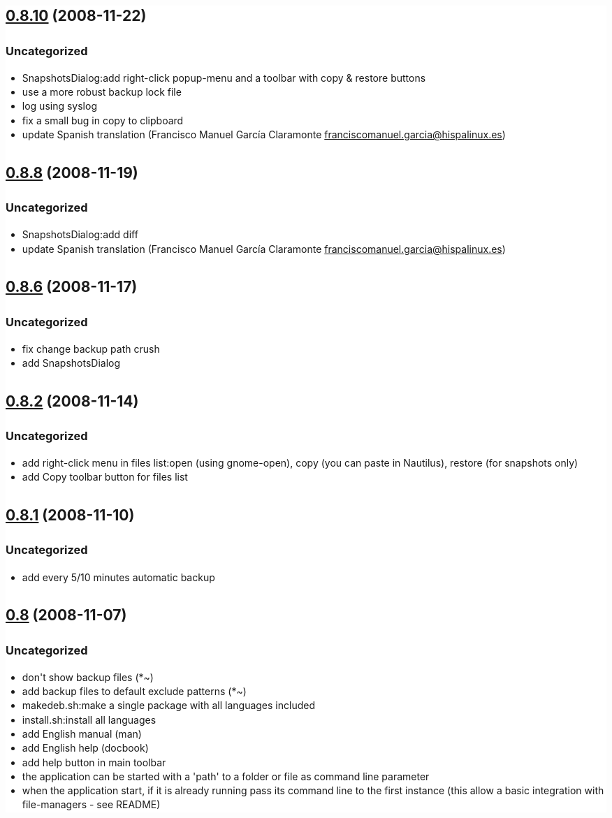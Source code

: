 ## [0.8.10] (2008-11-22)

### Uncategorized

- SnapshotsDialog:add right-click popup-menu and a toolbar with copy & restore buttons
- use a more robust backup lock file
- log using syslog
- fix a small bug in copy to clipboard
- update Spanish translation (Francisco Manuel García Claramonte <franciscomanuel.garcia@hispalinux.es>)

## [0.8.8] (2008-11-19)

### Uncategorized

- SnapshotsDialog:add diff
- update Spanish translation (Francisco Manuel García Claramonte <franciscomanuel.garcia@hispalinux.es>)

## [0.8.6] (2008-11-17)

### Uncategorized

- fix change backup path crush
- add SnapshotsDialog

## [0.8.2] (2008-11-14)

### Uncategorized

- add right-click menu in files list:open (using gnome-open), copy (you can paste in Nautilus), restore (for snapshots only)
- add Copy toolbar button for files list

## [0.8.1] (2008-11-10)

### Uncategorized

- add every 5/10 minutes automatic backup

## [0.8] (2008-11-07)

### Uncategorized

- don't show backup files (*~)
- add backup files to default exclude patterns (*~)
- makedeb.sh:make a single package with all languages included
- install.sh:install all languages
- add English manual (man)
- add English help (docbook)
- add help button in main toolbar
- the application can be started with a 'path' to a folder or file as command line parameter
- when the application start, if it is already running pass its command line to the first instance (this allow a basic integration with file-managers - see README)


[1.6.0-dev]: https://github.com/bit-team/backintime/releases/tag/v1.6.0-dev
[1.5.3]: https://github.com/bit-team/backintime/releases/tag/v1.5.3
[1.5.2]: https://github.com/bit-team/backintime/releases/tag/v1.5.2
[1.5.1]: https://github.com/bit-team/backintime/releases/tag/v1.5.1
[1.5.0]: https://github.com/bit-team/backintime/releases/tag/v1.5.0
[1.4.3]: https://github.com/bit-team/backintime/releases/tag/v1.4.3
[1.4.1]: https://github.com/bit-team/backintime/releases/tag/v1.4.1
[1.4.0]: https://github.com/bit-team/backintime/releases/tag/v1.4.0
[1.3.3]: https://github.com/bit-team/backintime/releases/tag/v1.3.3
[1.3.2]: https://github.com/bit-team/backintime/releases/tag/v1.3.2
[1.3.1]: https://github.com/bit-team/backintime/releases/tag/v1.3.1
[1.3.0]: https://github.com/bit-team/backintime/releases/tag/v1.3.0
[1.2.1]: https://github.com/bit-team/backintime/releases/tag/v1.2.1
[1.2.0]: https://github.com/bit-team/backintime/releases/tag/v1.2.0
[1.1.24]: https://github.com/bit-team/backintime/releases/tag/v1.1.24
[1.1.22]: https://github.com/bit-team/backintime/releases/tag/v1.1.22
[1.1.20]: https://github.com/bit-team/backintime/releases/tag/v1.1.20
[1.1.18]: https://github.com/bit-team/backintime/releases/tag/v1.1.18
[1.1.16]: https://github.com/bit-team/backintime/releases/tag/v1.1.16
[1.1.14]: https://github.com/bit-team/backintime/releases/tag/v1.1.14
[1.1.12]: https://github.com/bit-team/backintime/releases/tag/v1.1.12
[1.1.10]: https://github.com/bit-team/backintime/releases/tag/v1.1.10
[1.1.8]: https://github.com/bit-team/backintime/releases/tag/v1.1.8
[1.1.6]: https://github.com/bit-team/backintime/releases/tag/v1.1.6
[1.1.4]: https://github.com/bit-team/backintime/releases/tag/v1.1.4
[1.1.2]: https://github.com/bit-team/backintime/releases/tag/v1.1.2
[1.1.0]: https://github.com/bit-team/backintime/releases/tag/v1.1.0
[1.0.40]: https://github.com/bit-team/backintime/releases/tag/v1.0.40
[1.0.38]: https://github.com/bit-team/backintime/releases/tag/v1.0.38
[1.0.36]: https://github.com/bit-team/backintime/releases/tag/v1.0.36
[1.0.34]: https://github.com/bit-team/backintime/releases/tag/v1.0.34
[1.0.32]: https://github.com/bit-team/backintime/releases/tag/v1.0.32
[1.0.30]: https://github.com/bit-team/backintime/releases/tag/v1.0.30
[1.0.28]: https://github.com/bit-team/backintime/releases/tag/v1.0.28
[1.0.26]: https://github.com/bit-team/backintime/releases/tag/v1.0.26
[1.0.24]: https://github.com/bit-team/backintime/releases/tag/v1.0.24
[1.0.22]: https://github.com/bit-team/backintime/releases/tag/v1.0.22
[1.0.20]: https://github.com/bit-team/backintime/releases/tag/v1.0.20
[1.0.18]: https://github.com/bit-team/backintime/releases/tag/v1.0.18
[1.0.16]: https://github.com/bit-team/backintime/releases/tag/v1.0.16
[1.0.14]: https://github.com/bit-team/backintime/releases/tag/v1.0.14
[1.0.12]: https://github.com/bit-team/backintime/releases/tag/v1.0.12
[1.0.10]: https://github.com/bit-team/backintime/releases/tag/v1.0.10
[1.0.8]: https://github.com/bit-team/backintime/releases/tag/v1.0.8
[1.0.6]: https://github.com/bit-team/backintime/releases/tag/v1.0.6
[1.0.4]: https://github.com/bit-team/backintime/releases/tag/v1.0.4
[1.0.2]: https://github.com/bit-team/backintime/releases/tag/v1.0.2
[1.0]: https://github.com/bit-team/backintime/releases/tag/v1.0
[0.9.26]: https://github.com/bit-team/backintime/releases/tag/v0.9.26
[0.9.24]: https://github.com/bit-team/backintime/releases/tag/v0.9.24
[0.9.22.1]: https://github.com/bit-team/backintime/releases/tag/v0.9.22.1
[0.9.22]: https://github.com/bit-team/backintime/releases/tag/v0.9.22
[0.9.20]: https://github.com/bit-team/backintime/releases/tag/v0.9.20
[0.9.18]: https://github.com/bit-team/backintime/releases/tag/v0.9.18
[0.9.16.1]: https://github.com/bit-team/backintime/releases/tag/v0.9.16.1
[0.9.16]: https://github.com/bit-team/backintime/releases/tag/v0.9.16
[0.9.14]: https://github.com/bit-team/backintime/releases/tag/v0.9.14
[0.9.12]: https://github.com/bit-team/backintime/releases/tag/v0.9.12
[0.9.10]: https://github.com/bit-team/backintime/releases/tag/v0.9.10
[0.9.8]: https://github.com/bit-team/backintime/releases/tag/v0.9.8
[0.9.6]: https://github.com/bit-team/backintime/releases/tag/v0.9.6
[0.9.4]: https://github.com/bit-team/backintime/releases/tag/v0.9.4
[0.9.2]: https://github.com/bit-team/backintime/releases/tag/v0.9.2
[0.9]: https://github.com/bit-team/backintime/releases/tag/v0.9
[0.8.20]: https://github.com/bit-team/backintime/releases/tag/v0.8.20
[0.8.18]: https://github.com/bit-team/backintime/releases/tag/v0.8.18
[0.8.16]: https://github.com/bit-team/backintime/releases/tag/v0.8.16
[0.8.14]: https://github.com/bit-team/backintime/releases/tag/v0.8.14
[0.8.12]: https://github.com/bit-team/backintime/releases/tag/v0.8.12
[0.8.10]: https://github.com/bit-team/backintime/releases/tag/v0.8.10
[0.8.8]: https://github.com/bit-team/backintime/releases/tag/v0.8.8
[0.8.6]: https://github.com/bit-team/backintime/releases/tag/v0.8.6
[0.8.2]: https://github.com/bit-team/backintime/releases/tag/v0.8.2
[0.8.1]: https://github.com/bit-team/backintime/releases/tag/v0.8.1
[0.8]: https://github.com/bit-team/backintime/releases/tag/v0.8
[0.7.4]: https://github.com/bit-team/backintime/releases/tag/v0.7.4
[0.7.2]: https://github.com/bit-team/backintime/releases/tag/v0.7.2
[0.7]: https://github.com/bit-team/backintime/releases/tag/v0.7
[0.6.4]: https://github.com/bit-team/backintime/releases/tag/v0.6.4
[0.6.2]: https://github.com/bit-team/backintime/releases/tag/v0.6.2
[0.6]: https://github.com/bit-team/backintime/releases/tag/v0.6
[0.5.1]: https://github.com/bit-team/backintime/releases/tag/v0.5.1
[0.5]: https://github.com/bit-team/backintime/releases/tag/v0.5